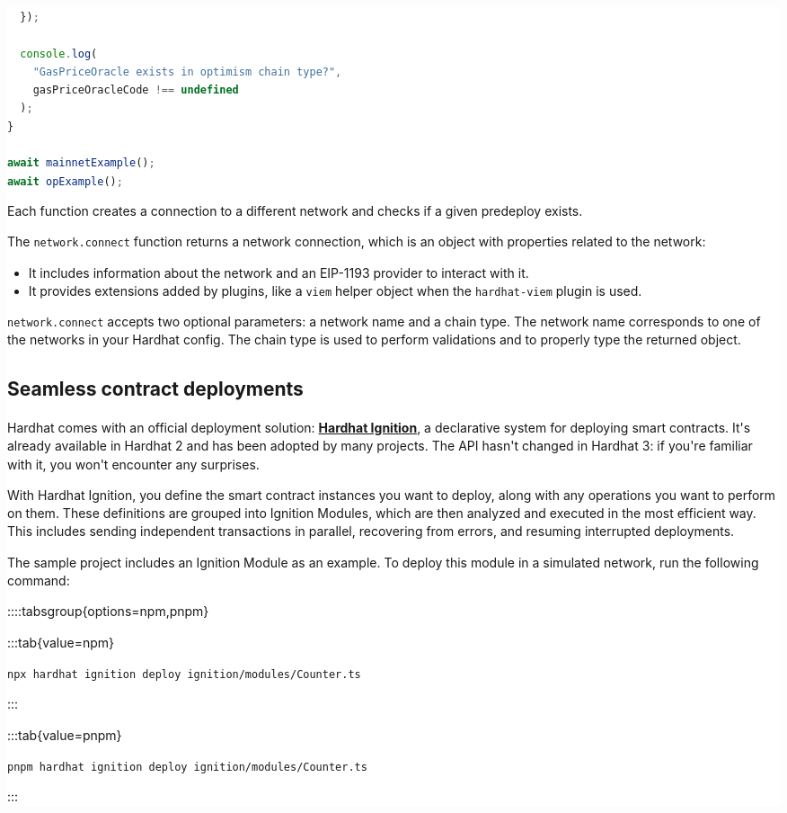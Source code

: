 ```ts
  });

  console.log(
    "GasPriceOracle exists in optimism chain type?",
    gasPriceOracleCode !== undefined
  );
}

await mainnetExample();
await opExample();
```

Each function creates a connection to a different network and checks if a given predeploy exists.

The `network.connect` function returns a network connection, which is an object with properties related to the network:

- It includes information about the network and an EIP-1193 provider to interact with it.
- It provides extensions added by plugins, like a `viem` helper object when the `hardhat-viem` plugin is used.

`network.connect` accepts two optional parameters: a network name and a chain type. The network name corresponds to one of the networks in your Hardhat config. The chain type is used to perform validations and to properly type the returned object.

## Seamless contract deployments

Hardhat comes with an official deployment solution: [**Hardhat Ignition**](https://hardhat.org/ignition), a declarative system for deploying smart contracts. It's already available in Hardhat 2 and has been adopted by many projects. The API hasn't changed in Hardhat 3: if you're familiar with it, you won't encounter any surprises.

With Hardhat Ignition, you define the smart contract instances you want to deploy, along with any operations you want to perform on them. These definitions are grouped into Ignition Modules, which are then analyzed and executed in the most efficient way. This includes sending independent transactions in parallel, recovering from errors, and resuming interrupted deployments.

The sample project includes an Ignition Module as an example. To deploy this module in a simulated network, run the following command:

::::tabsgroup{options=npm,pnpm}

:::tab{value=npm}

```
npx hardhat ignition deploy ignition/modules/Counter.ts
```

:::

:::tab{value=pnpm}

```
pnpm hardhat ignition deploy ignition/modules/Counter.ts
```

:::
